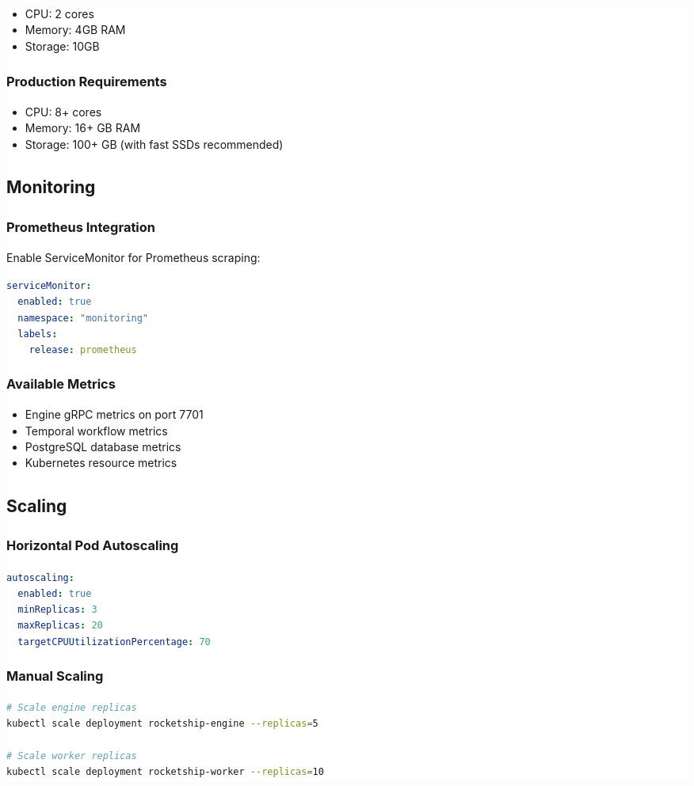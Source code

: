 - CPU: 2 cores
- Memory: 4GB RAM
- Storage: 10GB

### Production Requirements

- CPU: 8+ cores
- Memory: 16+ GB RAM
- Storage: 100+ GB (with fast SSDs recommended)

## Monitoring

### Prometheus Integration

Enable ServiceMonitor for Prometheus scraping:

```yaml
serviceMonitor:
  enabled: true
  namespace: "monitoring"
  labels:
    release: prometheus
```

### Available Metrics

- Engine gRPC metrics on port 7701
- Temporal workflow metrics
- PostgreSQL database metrics
- Kubernetes resource metrics

## Scaling

### Horizontal Pod Autoscaling

```yaml
autoscaling:
  enabled: true
  minReplicas: 3
  maxReplicas: 20
  targetCPUUtilizationPercentage: 70
```

### Manual Scaling

```bash
# Scale engine replicas
kubectl scale deployment rocketship-engine --replicas=5

# Scale worker replicas
kubectl scale deployment rocketship-worker --replicas=10
```
